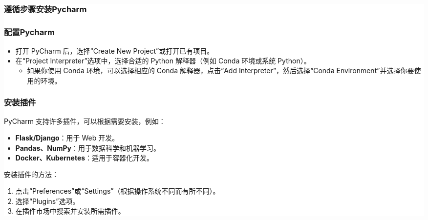 
### 遵循步骤安装Pycharm


### 配置Pycharm

- 打开 PyCharm 后，选择“Create New Project”或打开已有项目。
- 在“Project Interpreter”选项中，选择合适的 Python 解释器（例如 Conda 环境或系统 Python）。
    - 如果你使用 Conda 环境，可以选择相应的 Conda 解释器，点击“Add Interpreter”，然后选择“Conda Environment”并选择你要使用的环境。


### 安装插件

PyCharm 支持许多插件，可以根据需要安装，例如：

- **Flask/Django**：用于 Web 开发。
- **Pandas、NumPy**：用于数据科学和机器学习。
- **Docker、Kubernetes**：适用于容器化开发。

安装插件的方法：

1. 点击“Preferences”或“Settings”（根据操作系统不同而有所不同）。
2. 选择“Plugins”选项。
3. 在插件市场中搜索并安装所需插件。

